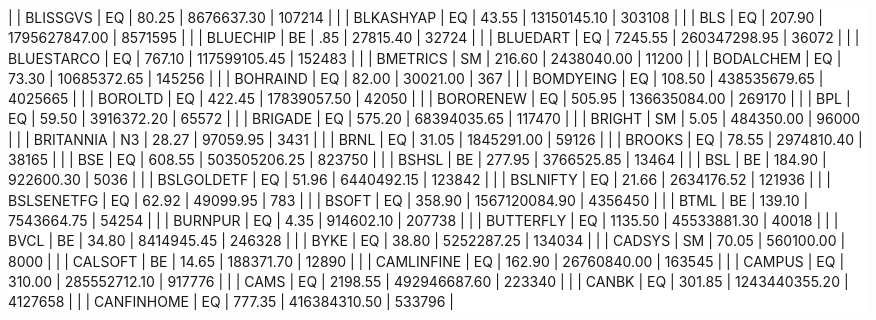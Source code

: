 |  | BLISSGVS | EQ | 80.25 | 8676637.30 | 107214 |
|  | BLKASHYAP | EQ | 43.55 | 13150145.10 | 303108 |
|  | BLS | EQ | 207.90 | 1795627847.00 | 8571595 |
|  | BLUECHIP | BE | .85 | 27815.40 | 32724 |
|  | BLUEDART | EQ | 7245.55 | 260347298.95 | 36072 |
|  | BLUESTARCO | EQ | 767.10 | 117599105.45 | 152483 |
|  | BMETRICS | SM | 216.60 | 2438040.00 | 11200 |
|  | BODALCHEM | EQ | 73.30 | 10685372.65 | 145256 |
|  | BOHRAIND | EQ | 82.00 | 30021.00 | 367 |
|  | BOMDYEING | EQ | 108.50 | 438535679.65 | 4025665 |
|  | BOROLTD | EQ | 422.45 | 17839057.50 | 42050 |
|  | BORORENEW | EQ | 505.95 | 136635084.00 | 269170 |
|  | BPL | EQ | 59.50 | 3916372.20 | 65572 |
|  | BRIGADE | EQ | 575.20 | 68394035.65 | 117470 |
|  | BRIGHT | SM | 5.05 | 484350.00 | 96000 |
|  | BRITANNIA | N3 | 28.27 | 97059.95 | 3431 |
|  | BRNL | EQ | 31.05 | 1845291.00 | 59126 |
|  | BROOKS | EQ | 78.55 | 2974810.40 | 38165 |
|  | BSE | EQ | 608.55 | 503505206.25 | 823750 |
|  | BSHSL | BE | 277.95 | 3766525.85 | 13464 |
|  | BSL | BE | 184.90 | 922600.30 | 5036 |
|  | BSLGOLDETF | EQ | 51.96 | 6440492.15 | 123842 |
|  | BSLNIFTY | EQ | 21.66 | 2634176.52 | 121936 |
|  | BSLSENETFG | EQ | 62.92 | 49099.95 | 783 |
|  | BSOFT | EQ | 358.90 | 1567120084.90 | 4356450 |
|  | BTML | BE | 139.10 | 7543664.75 | 54254 |
|  | BURNPUR | EQ | 4.35 | 914602.10 | 207738 |
|  | BUTTERFLY | EQ | 1135.50 | 45533881.30 | 40018 |
|  | BVCL | BE | 34.80 | 8414945.45 | 246328 |
|  | BYKE | EQ | 38.80 | 5252287.25 | 134034 |
|  | CADSYS | SM | 70.05 | 560100.00 | 8000 |
|  | CALSOFT | BE | 14.65 | 188371.70 | 12890 |
|  | CAMLINFINE | EQ | 162.90 | 26760840.00 | 163545 |
|  | CAMPUS | EQ | 310.00 | 285552712.10 | 917776 |
|  | CAMS | EQ | 2198.55 | 492946687.60 | 223340 |
|  | CANBK | EQ | 301.85 | 1243440355.20 | 4127658 |
|  | CANFINHOME | EQ | 777.35 | 416384310.50 | 533796 |